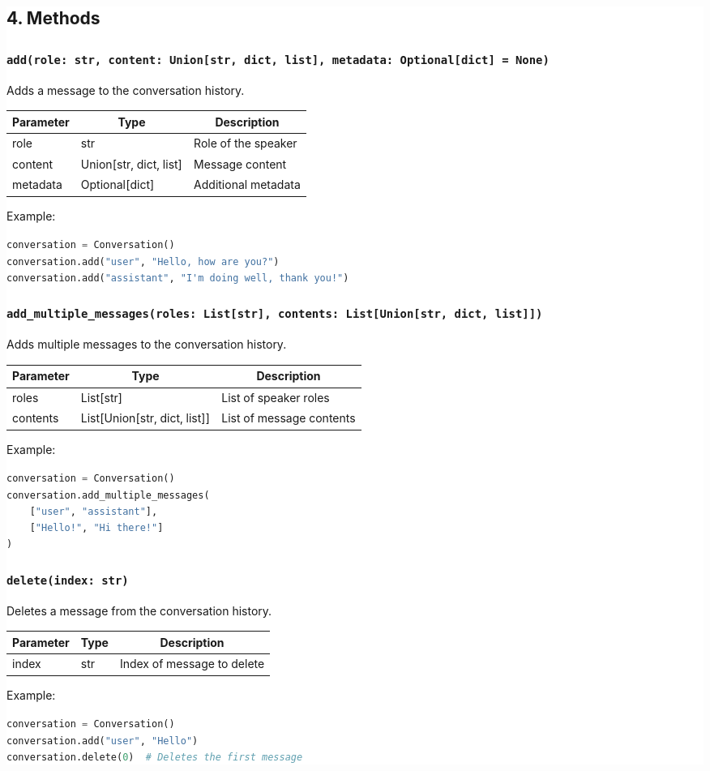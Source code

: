 ## 4. Methods

### `add(role: str, content: Union[str, dict, list], metadata: Optional[dict] = None)`

Adds a message to the conversation history.

| Parameter | Type | Description |
|-----------|------|-------------|
| role | str | Role of the speaker |
| content | Union[str, dict, list] | Message content |
| metadata | Optional[dict] | Additional metadata |

Example:
```python
conversation = Conversation()
conversation.add("user", "Hello, how are you?")
conversation.add("assistant", "I'm doing well, thank you!")
```

### `add_multiple_messages(roles: List[str], contents: List[Union[str, dict, list]])`

Adds multiple messages to the conversation history.

| Parameter | Type | Description |
|-----------|------|-------------|
| roles | List[str] | List of speaker roles |
| contents | List[Union[str, dict, list]] | List of message contents |

Example:
```python
conversation = Conversation()
conversation.add_multiple_messages(
    ["user", "assistant"],
    ["Hello!", "Hi there!"]
)
```

### `delete(index: str)`

Deletes a message from the conversation history.

| Parameter | Type | Description |
|-----------|------|-------------|
| index | str | Index of message to delete |

Example:
```python
conversation = Conversation()
conversation.add("user", "Hello")
conversation.delete(0)  # Deletes the first message
```
